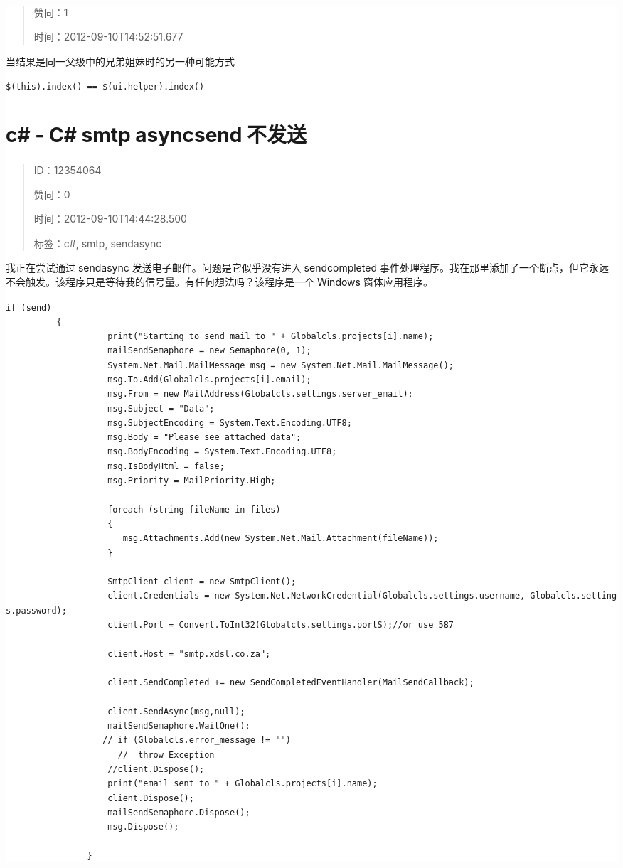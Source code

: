 > 赞同：1
> 
> 时间：2012-09-10T14:52:51.677

当结果是同一父级中的兄弟姐妹时的另一种可能方式

```
$(this).index() == $(ui.helper).index() 
```

# c# - C# smtp asyncsend 不发送

> ID：12354064
> 
> 赞同：0
> 
> 时间：2012-09-10T14:44:28.500
> 
> 标签：c#, smtp, sendasync

我正在尝试通过 sendasync 发送电子邮件。问题是它似乎没有进入 sendcompleted 事件处理程序。我在那里添加了一个断点，但它永远不会触发。该程序只是等待我的信号量。有任何想法吗？该程序是一个 Windows 窗体应用程序。

```
if (send)
          {
                    print("Starting to send mail to " + Globalcls.projects[i].name);
                    mailSendSemaphore = new Semaphore(0, 1);
                    System.Net.Mail.MailMessage msg = new System.Net.Mail.MailMessage();
                    msg.To.Add(Globalcls.projects[i].email);
                    msg.From = new MailAddress(Globalcls.settings.server_email);
                    msg.Subject = "Data";
                    msg.SubjectEncoding = System.Text.Encoding.UTF8;
                    msg.Body = "Please see attached data";
                    msg.BodyEncoding = System.Text.Encoding.UTF8;
                    msg.IsBodyHtml = false;
                    msg.Priority = MailPriority.High;

                    foreach (string fileName in files)
                    {
                       msg.Attachments.Add(new System.Net.Mail.Attachment(fileName));
                    }

                    SmtpClient client = new SmtpClient();
                    client.Credentials = new System.Net.NetworkCredential(Globalcls.settings.username, Globalcls.settings.password);
                    client.Port = Convert.ToInt32(Globalcls.settings.portS);//or use 587 

                    client.Host = "smtp.xdsl.co.za";

                    client.SendCompleted += new SendCompletedEventHandler(MailSendCallback);

                    client.SendAsync(msg,null);
                    mailSendSemaphore.WaitOne();
                   // if (Globalcls.error_message != "")
                      //  throw Exception
                    //client.Dispose();
                    print("email sent to " + Globalcls.projects[i].name);
                    client.Dispose();
                    mailSendSemaphore.Dispose();
                    msg.Dispose();

                }

```